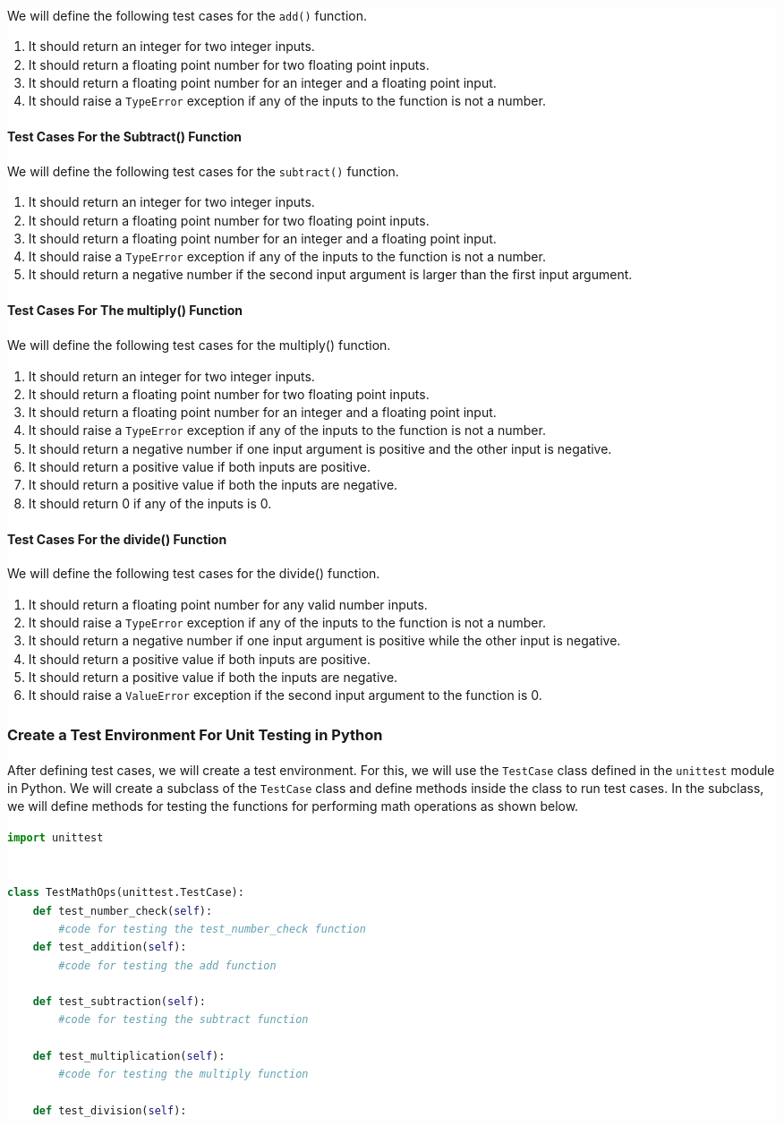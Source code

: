 We will define the following test cases for the `add()` function.

1. It should return an integer for two integer inputs. 
2. It should return a floating point number for two floating point inputs.
3. It should return a floating point number for an integer and a floating point input. 
4. It should raise a `TypeError` exception if any of the inputs to the function is not a number.

#### Test Cases For the Subtract() Function

We will define the following test cases for the `subtract()` function.

1. It should return an integer for two integer inputs. 
2. It should return a floating point number for two floating point inputs.
3. It should return a floating point number for an integer and a floating point input. 
4. It should raise a `TypeError` exception if any of the inputs to the function is not a number.
5. It should return a negative number if the second input argument is larger than the first input argument. 

#### Test Cases For The multiply() Function

We will define the following test cases for the multiply() function.

1. It should return an integer for two integer inputs. 
2. It should return a floating point number for two floating point inputs.
3. It should return a floating point number for an integer and a floating point input. 
4. It should raise a `TypeError` exception if any of the inputs to the function is not a number.
5. It should return a negative number if one input argument is positive and the other input is negative. 
6. It should return a positive value if both inputs are positive.
7. It should return a positive value if both the inputs are negative.
8. It should return 0 if any of the inputs is 0.

#### Test Cases For the divide() Function

We will define the following test cases for the divide() function.

1. It should return a floating point number for any valid number inputs.
2. It should raise a `TypeError` exception if any of the inputs to the function is not a number.
3. It should return a negative number if one input argument is positive while the other input is negative. 
4. It should return a positive value if both inputs are positive.
5. It should return a positive value if both the inputs are negative.
6. It should raise a `ValueError` exception if the second input argument to the function is 0.

### Create a Test Environment For Unit Testing in Python

After defining test cases, we will create a test environment. For this, we will use the `TestCase` class defined in the `unittest` module in Python. We will create a subclass of the `TestCase` class and define methods inside the class to run test cases. In the subclass, we will define methods for testing the functions for performing math operations as shown below. 

```python
import unittest


class TestMathOps(unittest.TestCase):
    def test_number_check(self):
        #code for testing the test_number_check function
    def test_addition(self):
        #code for testing the add function

    def test_subtraction(self):
        #code for testing the subtract function

    def test_multiplication(self):
        #code for testing the multiply function

    def test_division(self):
```
